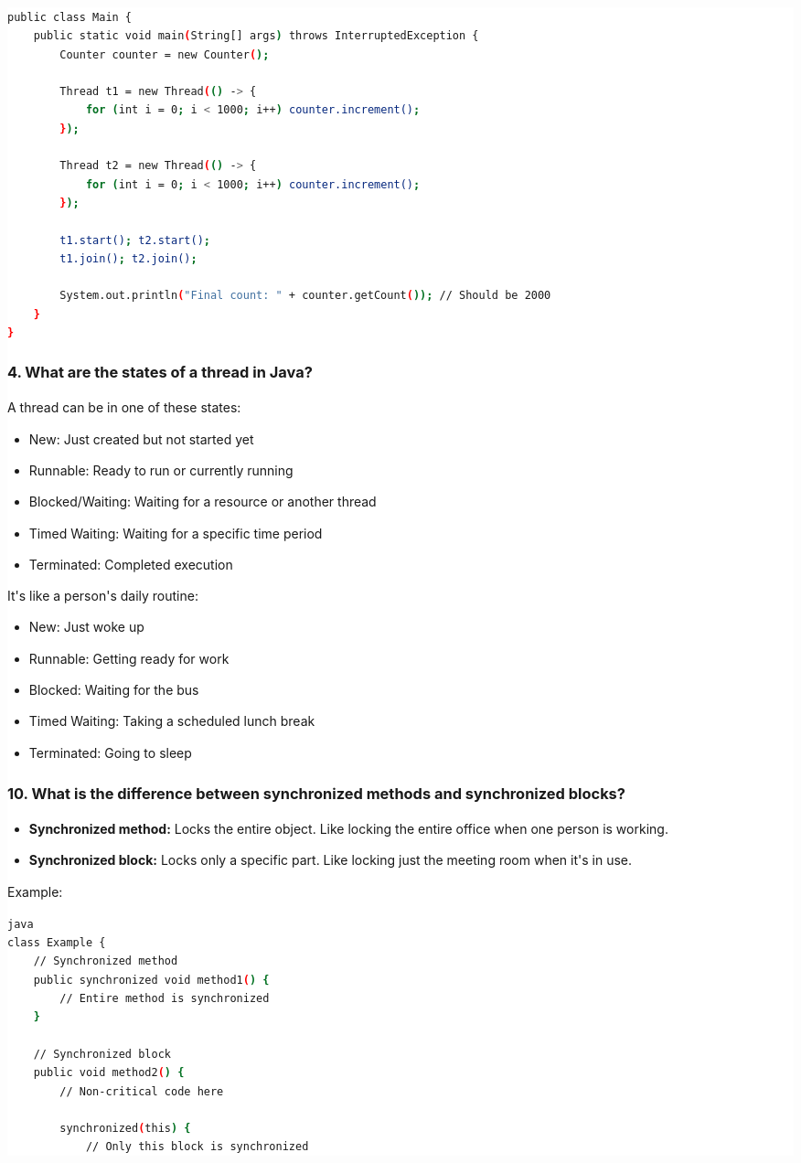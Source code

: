 ```bash
public class Main {
    public static void main(String[] args) throws InterruptedException {
        Counter counter = new Counter();
        
        Thread t1 = new Thread(() -> {
            for (int i = 0; i < 1000; i++) counter.increment();
        });
        
        Thread t2 = new Thread(() -> {
            for (int i = 0; i < 1000; i++) counter.increment();
        });
        
        t1.start(); t2.start();
        t1.join(); t2.join();
        
        System.out.println("Final count: " + counter.getCount()); // Should be 2000
    }
}
```

### 4. What are the states of a thread in Java?
A thread can be in one of these states:

- New: Just created but not started yet

- Runnable: Ready to run or currently running

- Blocked/Waiting: Waiting for a resource or another thread

- Timed Waiting: Waiting for a specific time period

- Terminated: Completed execution

It's like a person's daily routine:

- New: Just woke up

- Runnable: Getting ready for work

- Blocked: Waiting for the bus

- Timed Waiting: Taking a scheduled lunch break

- Terminated: Going to sleep

### 10. What is the difference between synchronized methods and synchronized blocks?
- **Synchronized method:** Locks the entire object. Like locking the entire office when one person is working.

- **Synchronized block:** Locks only a specific part. Like locking just the meeting room when it's in use.

Example:
```bash
java
class Example {
    // Synchronized method
    public synchronized void method1() {
        // Entire method is synchronized
    }
    
    // Synchronized block
    public void method2() {
        // Non-critical code here
        
        synchronized(this) {
            // Only this block is synchronized
```